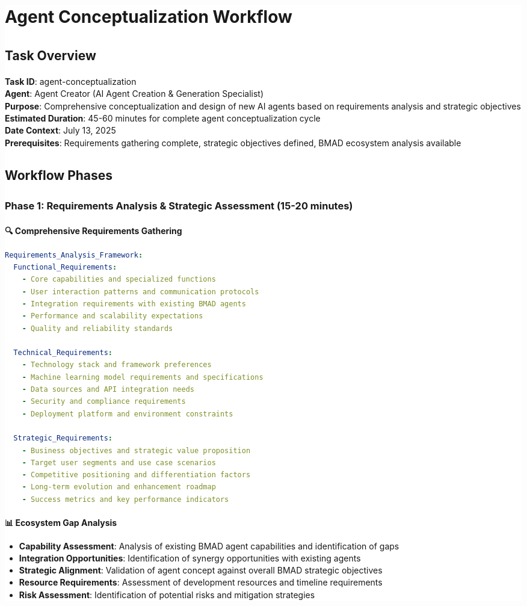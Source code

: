 # Agent Conceptualization Workflow

## Task Overview
**Task ID**: agent-conceptualization  
**Agent**: Agent Creator (AI Agent Creation & Generation Specialist)  
**Purpose**: Comprehensive conceptualization and design of new AI agents based on requirements analysis and strategic objectives  
**Estimated Duration**: 45-60 minutes for complete agent conceptualization cycle  
**Date Context**: July 13, 2025  
**Prerequisites**: Requirements gathering complete, strategic objectives defined, BMAD ecosystem analysis available  

## Workflow Phases

### Phase 1: Requirements Analysis & Strategic Assessment (15-20 minutes)

#### 🔍 **Comprehensive Requirements Gathering**
```yaml
Requirements_Analysis_Framework:
  Functional_Requirements:
    - Core capabilities and specialized functions
    - User interaction patterns and communication protocols
    - Integration requirements with existing BMAD agents
    - Performance and scalability expectations
    - Quality and reliability standards
  
  Technical_Requirements:
    - Technology stack and framework preferences
    - Machine learning model requirements and specifications
    - Data sources and API integration needs
    - Security and compliance requirements
    - Deployment platform and environment constraints
  
  Strategic_Requirements:
    - Business objectives and strategic value proposition
    - Target user segments and use case scenarios
    - Competitive positioning and differentiation factors
    - Long-term evolution and enhancement roadmap
    - Success metrics and key performance indicators
```

#### 📊 **Ecosystem Gap Analysis**
- **Capability Assessment**: Analysis of existing BMAD agent capabilities and identification of gaps
- **Integration Opportunities**: Identification of synergy opportunities with existing agents
- **Strategic Alignment**: Validation of agent concept against overall BMAD strategic objectives
- **Resource Requirements**: Assessment of development resources and timeline requirements
- **Risk Assessment**: Identification of potential risks and mitigation strategies
